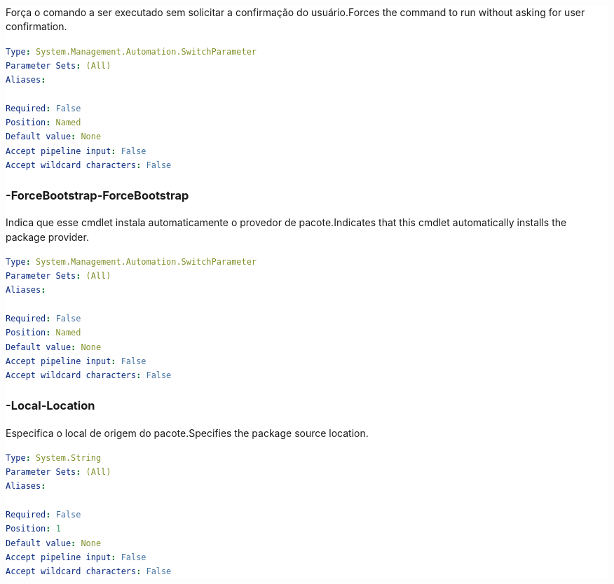 <span data-ttu-id="1158a-126">Força o comando a ser executado sem solicitar a confirmação do usuário.</span><span class="sxs-lookup"><span data-stu-id="1158a-126">Forces the command to run without asking for user confirmation.</span></span>

```yaml
Type: System.Management.Automation.SwitchParameter
Parameter Sets: (All)
Aliases:

Required: False
Position: Named
Default value: None
Accept pipeline input: False
Accept wildcard characters: False
```

### <span data-ttu-id="1158a-127">-ForceBootstrap</span><span class="sxs-lookup"><span data-stu-id="1158a-127">-ForceBootstrap</span></span>

<span data-ttu-id="1158a-128">Indica que esse cmdlet instala automaticamente o provedor de pacote.</span><span class="sxs-lookup"><span data-stu-id="1158a-128">Indicates that this cmdlet automatically installs the package provider.</span></span>

```yaml
Type: System.Management.Automation.SwitchParameter
Parameter Sets: (All)
Aliases:

Required: False
Position: Named
Default value: None
Accept pipeline input: False
Accept wildcard characters: False
```

### <span data-ttu-id="1158a-129">-Local</span><span class="sxs-lookup"><span data-stu-id="1158a-129">-Location</span></span>

<span data-ttu-id="1158a-130">Especifica o local de origem do pacote.</span><span class="sxs-lookup"><span data-stu-id="1158a-130">Specifies the package source location.</span></span>

```yaml
Type: System.String
Parameter Sets: (All)
Aliases:

Required: False
Position: 1
Default value: None
Accept pipeline input: False
Accept wildcard characters: False
```

